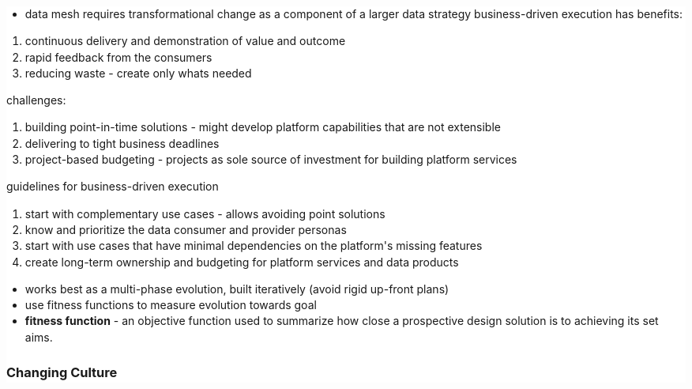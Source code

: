 - data mesh requires transformational change as a component of a larger data strategy
business-driven execution has benefits:
1. continuous delivery and demonstration of value and outcome
2. rapid feedback from the consumers
3. reducing waste - create only whats needed

challenges:
1. building point-in-time solutions - might develop platform capabilities that are not extensible
2. delivering to tight business deadlines
3. project-based budgeting - projects as sole source of investment for building platform services

guidelines for business-driven execution
1. start with complementary use cases - allows avoiding point solutions
2. know and prioritize the data consumer and provider personas
3. start with use cases that have minimal dependencies on the platform's missing features
4. create long-term ownership and budgeting for platform services and data products

- works best as a multi-phase evolution, built iteratively (avoid rigid up-front plans)
- use fitness functions to measure evolution towards goal
- **fitness function** -  an objective function used to summarize how close a prospective design solution is to achieving its set aims.

### Changing Culture

<div style="text-align:center">
  <a href="/assets/img/data-mesh/star-model.jpg">
